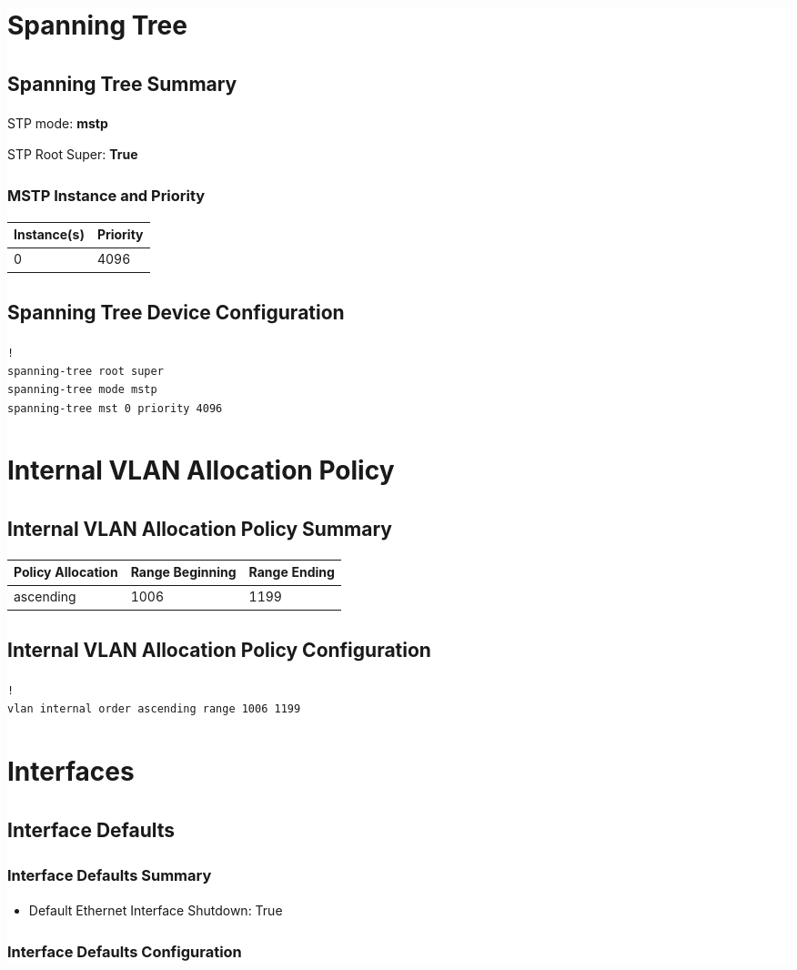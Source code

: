 # Spanning Tree

## Spanning Tree Summary

STP mode: **mstp**

STP Root Super: **True**

### MSTP Instance and Priority

| Instance(s) | Priority |
| -------- | -------- |
| 0 | 4096 |

## Spanning Tree Device Configuration

```eos
!
spanning-tree root super
spanning-tree mode mstp
spanning-tree mst 0 priority 4096
```

# Internal VLAN Allocation Policy

## Internal VLAN Allocation Policy Summary

| Policy Allocation | Range Beginning | Range Ending |
| ------------------| --------------- | ------------ |
| ascending | 1006 | 1199 |

## Internal VLAN Allocation Policy Configuration

```eos
!
vlan internal order ascending range 1006 1199
```

# Interfaces

## Interface Defaults

### Interface Defaults Summary

- Default Ethernet Interface Shutdown: True

### Interface Defaults Configuration
